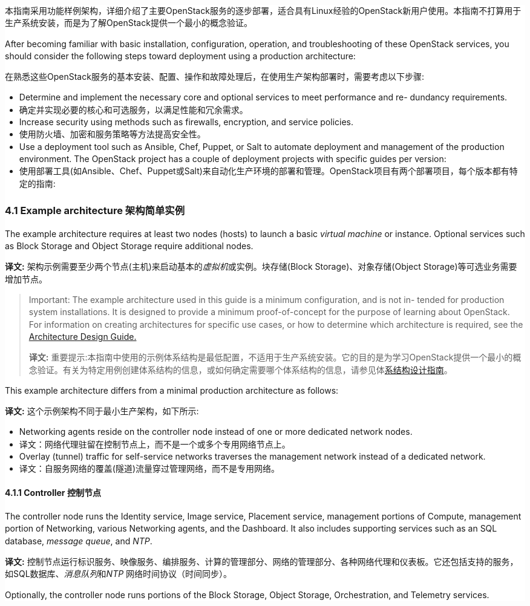 本指南采用功能样例架构，详细介绍了主要OpenStack服务的逐步部署，适合具有Linux经验的OpenStack新用户使用。本指南不打算用于生产系统安装，而是为了解OpenStack提供一个最小的概念验证。

After becoming familiar with basic installation, configuration, operation, and troubleshooting of these OpenStack services, you should consider the following steps toward deployment using a production architecture:

在熟悉这些OpenStack服务的基本安装、配置、操作和故障处理后，在使用生产架构部署时，需要考虑以下步骤:

-   Determine and implement the necessary core and optional services to meet performance and re- dundancy requirements.
-   确定并实现必要的核心和可选服务，以满足性能和冗余需求。
-   Increase security using methods such as firewalls, encryption, and service policies.
-   使用防火墙、加密和服务策略等方法提高安全性。
-   Use a deployment tool such as Ansible, Chef, Puppet, or Salt to automate deployment and management of the production environment. The OpenStack project has a couple of deployment projects with specific guides per version:
-   使用部署工具(如Ansible、Chef、Puppet或Salt)来自动化生产环境的部署和管理。OpenStack项目有两个部署项目，每个版本都有特定的指南:

### 4.1 Example architecture 架构简单实例

The example architecture requires at least two nodes (hosts) to launch a basic *virtual machine* or instance. Optional services such as Block Storage and Object Storage require additional nodes.

**译文:** 架构示例需要至少两个节点(主机)来启动基本的*虚拟机*或实例。块存储(Block Storage)、对象存储(Object Storage)等可选业务需要增加节点。

>   Important: The example architecture used in this guide is a minimum configuration, and is not in- tended for production system installations. It is designed to provide a minimum proof-of-concept for the purpose of learning about OpenStack. For information on creating architectures for specific use cases, or how to determine which architecture is required, see the [Architecture Design Guide.](https://docs.openstack.org/arch-design/)
>
>   **译文:** 重要提示:本指南中使用的示例体系结构是最低配置，不适用于生产系统安装。它的目的是为学习OpenStack提供一个最小的概念验证。有关为特定用例创建体系结构的信息，或如何确定需要哪个体系结构的信息，请参见体[系结构设计指南](https://docs.openstack.org/arch-design/)。

This example architecture differs from a minimal production architecture as follows:

**译文:** 这个示例架构不同于最小生产架构，如下所示:

-   Networking agents reside on the controller node instead of one or more dedicated network nodes.
-   译文：网络代理驻留在控制节点上，而不是一个或多个专用网络节点上。
-   Overlay (tunnel) traffic for self-service networks traverses the management network instead of a dedicated network.
-   译文：自服务网络的覆盖(隧道)流量穿过管理网络，而不是专用网络。

#### 4.1.1 Controller 控制节点

The controller node runs the Identity service, Image service, Placement service, management portions of Compute, management portion of Networking, various Networking agents, and the Dashboard. It also includes supporting services such as an SQL database, *message queue*, and *NTP*.

**译文:** 控制节点运行标识服务、映像服务、编排服务、计算的管理部分、网络的管理部分、各种网络代理和仪表板。它还包括支持的服务，如SQL数据库、*消息队列*和*NTP* 网络时间协议（时间同步）。

Optionally, the controller node runs portions of the Block Storage, Object Storage, Orchestration, and Telemetry services.

